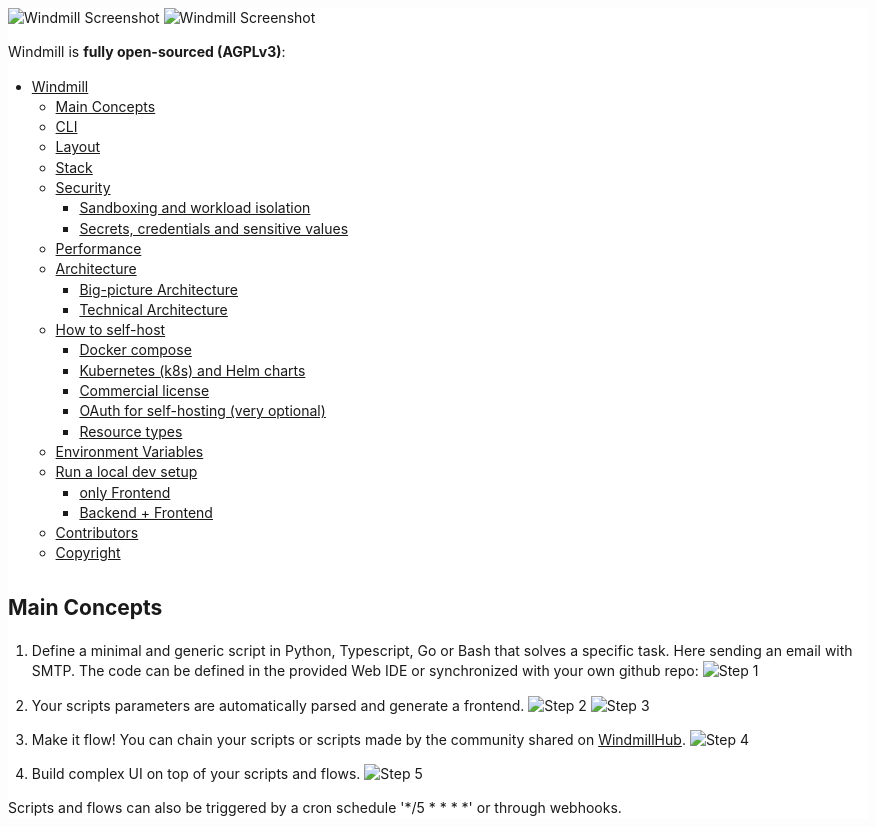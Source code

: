 ![Windmill Screenshot](./imgs/windmill-flow.png)
![Windmill Screenshot](./imgs/windmill.png)

Windmill is <b>fully open-sourced (AGPLv3)</b>:

- [Windmill](#windmill)
  - [Main Concepts](#main-concepts)
  - [CLI](#cli)
  - [Layout](#layout)
  - [Stack](#stack)
  - [Security](#security)
    - [Sandboxing and workload isolation](#sandboxing-and-workload-isolation)
    - [Secrets, credentials and sensitive values](#secrets-credentials-and-sensitive-values)
  - [Performance](#performance)
  - [Architecture](#architecture)
    - [Big-picture Architecture](#big-picture-architecture)
    - [Technical Architecture](#technical-architecture)
  - [How to self-host](#how-to-self-host)
    - [Docker compose](#docker-compose)
    - [Kubernetes (k8s) and Helm charts](#kubernetes-k8s-and-helm-charts)
    - [Commercial license](#commercial-license)
    - [OAuth for self-hosting (very optional)](#oauth-for-self-hosting-very-optional)
    - [Resource types](#resource-types)
  - [Environment Variables](#environment-variables)
  - [Run a local dev setup](#run-a-local-dev-setup)
    - [only Frontend](#only-frontend)
    - [Backend + Frontend](#backend--frontend)
  - [Contributors](#contributors)
  - [Copyright](#copyright)

## Main Concepts

1. Define a minimal and generic script in Python, Typescript, Go or Bash that
   solves a specific task. Here sending an email with SMTP. The code can be
   defined in the provided Web IDE or synchronized with your own github repo:
   ![Step 1](./imgs/windmill-editor.png)

2. Your scripts parameters are automatically parsed and generate a frontend.
   ![Step 2](./imgs/windmill-run.png) ![Step 3](./imgs/windmill-result.png)

3. Make it flow! You can chain your scripts or scripts made by the community
   shared on [WindmillHub](https://hub.windmill.dev).
   ![Step 4](./imgs/windmill-flow.png)

4. Build complex UI on top of your scripts and flows.
   ![Step 5](./imgs/windmill-builder.png)

Scripts and flows can also be triggered by a cron schedule '*/5 * * * *' or
through webhooks.
